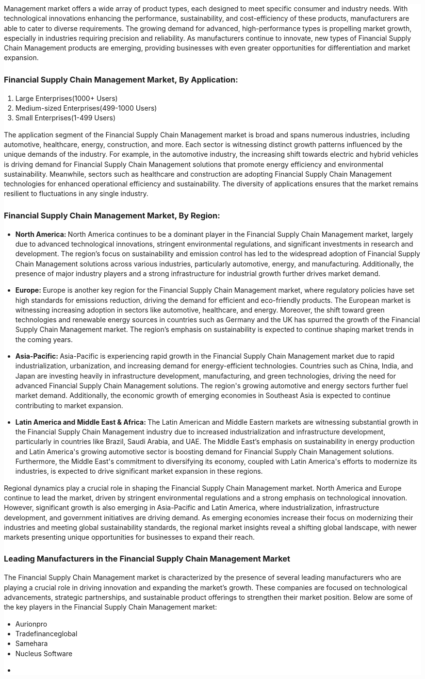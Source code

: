 Management market offers a wide array of product types, each designed to meet specific consumer and industry needs. With technological innovations enhancing the performance, sustainability, and cost-efficiency of these products, manufacturers are able to cater to diverse requirements. The growing demand for advanced, high-performance types is propelling market growth, especially in industries requiring precision and reliability. As manufacturers continue to innovate, new types of Financial Supply Chain Management products are emerging, providing businesses with even greater opportunities for differentiation and market expansion.</p><h3>Financial Supply Chain Management Market,&nbsp;By Application:</h3><ol><li>Large Enterprises(1000+ Users)<li> Medium-sized Enterprises(499-1000 Users)<li> Small Enterprises(1-499 Users)</li></ol><p>The application segment of the Financial Supply Chain Management market is broad and spans numerous industries, including automotive, healthcare, energy, construction, and more. Each sector is witnessing distinct growth patterns influenced by the unique demands of the industry. For example, in the automotive industry, the increasing shift towards electric and hybrid vehicles is driving demand for Financial Supply Chain Management solutions that promote energy efficiency and environmental sustainability. Meanwhile, sectors such as healthcare and construction are adopting Financial Supply Chain Management technologies for enhanced operational efficiency and sustainability. The diversity of applications ensures that the market remains resilient to fluctuations in any single industry.</p><h3>Financial Supply Chain Management Market, By Region:</h3><ul><li><p><strong>North America:&nbsp;</strong>North America continues to be a dominant player in the Financial Supply Chain Management market, largely due to advanced technological innovations, stringent environmental regulations, and significant investments in research and development. The region&rsquo;s focus on sustainability and emission control has led to the widespread adoption of Financial Supply Chain Management solutions across various industries, particularly automotive, energy, and manufacturing. Additionally, the presence of major industry players and a strong infrastructure for industrial growth further drives market demand.</p></li><li><p><strong><strong>Europe:&nbsp;</strong></strong>Europe is another key region for the Financial Supply Chain Management market, where regulatory policies have set high standards for emissions reduction, driving the demand for efficient and eco-friendly products. The European market is witnessing increasing adoption in sectors like automotive, healthcare, and energy. Moreover, the shift toward green technologies and renewable energy sources in countries such as Germany and the UK has spurred the growth of the Financial Supply Chain Management market. The region&rsquo;s emphasis on sustainability is expected to continue shaping market trends in the coming years.</p></li><li><p><strong><strong>Asia-Pacific:&nbsp;</strong></strong>Asia-Pacific is experiencing rapid growth in the Financial Supply Chain Management market due to rapid industrialization, urbanization, and increasing demand for energy-efficient technologies. Countries such as China, India, and Japan are investing heavily in infrastructure development, manufacturing, and green technologies, driving the need for advanced Financial Supply Chain Management solutions. The region's growing automotive and energy sectors further fuel market demand. Additionally, the economic growth of emerging economies in Southeast Asia is expected to continue contributing to market expansion.</p></li><li><p><strong><strong>Latin America and Middle East &amp; Africa:&nbsp;</strong></strong>The Latin American and Middle Eastern markets are witnessing substantial growth in the Financial Supply Chain Management industry due to increased industrialization and infrastructure development, particularly in countries like Brazil, Saudi Arabia, and UAE. The Middle East&rsquo;s emphasis on sustainability in energy production and Latin America's growing automotive sector is boosting demand for Financial Supply Chain Management solutions. Furthermore, the Middle East's commitment to diversifying its economy, coupled with Latin America's efforts to modernize its industries, is expected to drive significant market expansion in these regions.</p></li></ul><p>Regional dynamics play a crucial role in shaping the Financial Supply Chain Management market. North America and Europe continue to lead the market, driven by stringent environmental regulations and a strong emphasis on technological innovation. However, significant growth is also emerging in Asia-Pacific and Latin America, where industrialization, infrastructure development, and government initiatives are driving demand. As emerging economies increase their focus on modernizing their industries and meeting global sustainability standards, the regional market insights reveal a shifting global landscape, with newer markets presenting unique opportunities for businesses to expand their reach.</p><h3><strong>Leading Manufacturers in the Financial Supply Chain Management Market</strong></h3><p>The Financial Supply Chain Management market is characterized by the presence of several leading manufacturers who are playing a crucial role in driving innovation and expanding the market&rsquo;s growth. These companies are focused on technological advancements, strategic partnerships, and sustainable product offerings to strengthen their market position. Below are some of the key players in the Financial Supply Chain Management market:</p></div><div class="article-main__content" data-test-id="publishing-text-block"><ul><li><span class="">Aurionpro<li> Tradefinanceglobal<li> Samehara<li> Nucleus Software<li>